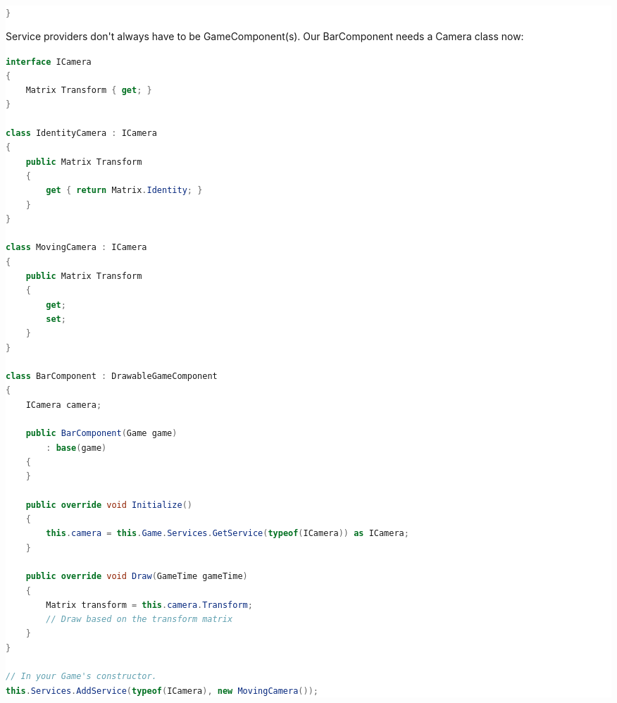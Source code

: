 ```c#
}
```

Service providers don't always have to be GameComponent(s). Our BarComponent needs a Camera class now:

```c#
interface ICamera
{
	Matrix Transform { get; }
}

class IdentityCamera : ICamera
{
	public Matrix Transform
	{
		get { return Matrix.Identity; }
	}
}

class MovingCamera : ICamera
{
	public Matrix Transform
	{
		get;
		set;
	}
}

class BarComponent : DrawableGameComponent
{
	ICamera camera;

	public BarComponent(Game game)
		: base(game)
	{
	}
	
	public override void Initialize()
	{
		this.camera = this.Game.Services.GetService(typeof(ICamera)) as ICamera;
	}
	
	public override void Draw(GameTime gameTime)
	{
		Matrix transform = this.camera.Transform;
		// Draw based on the transform matrix
	}
}

// In your Game's constructor.
this.Services.AddService(typeof(ICamera), new MovingCamera());
```
